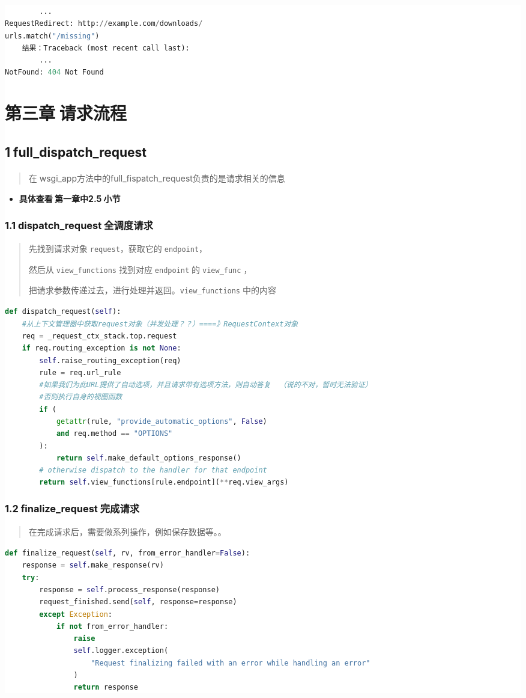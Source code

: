 ```python
      	...
RequestRedirect: http://example.com/downloads/
urls.match("/missing")
	结果：Traceback (most recent call last):
  		...
NotFound: 404 Not Found
```

# 第三章 请求流程



## 1  full_dispatch_request 

> 在 wsgi_app方法中的full_fispatch_request负责的是请求相关的信息

* **具体查看 第一章中2.5 小节**

### 1.1 dispatch_request 全调度请求

> 先找到请求对象 `request`，获取它的 `endpoint`，
>
> 然后从 `view_functions` 找到对应 `endpoint` 的 `view_func` ，
>
> 把请求参数传递过去，进行处理并返回。`view_functions` 中的内容

```python
def dispatch_request(self):
    #从上下文管理器中获取request对象（并发处理？？）====》RequestContext对象
    req = _request_ctx_stack.top.request
    if req.routing_exception is not None:
        self.raise_routing_exception(req)
        rule = req.url_rule
        #如果我们为此URL提供了自动选项，并且请求带有选项方法，则自动答复	（说的不对，暂时无法验证）
        #否则执行自身的视图函数	
        if (
            getattr(rule, "provide_automatic_options", False)
            and req.method == "OPTIONS"
        ):
            return self.make_default_options_response()
        # otherwise dispatch to the handler for that endpoint
        return self.view_functions[rule.endpoint](**req.view_args)

```

### 1.2  finalize_request	完成请求

> 在完成请求后，需要做系列操作，例如保存数据等。。

```python
def finalize_request(self, rv, from_error_handler=False):
    response = self.make_response(rv)
    try:
        response = self.process_response(response)
        request_finished.send(self, response=response)
        except Exception:
            if not from_error_handler:
                raise
                self.logger.exception(
                    "Request finalizing failed with an error while handling an error"
                )
                return response
```
